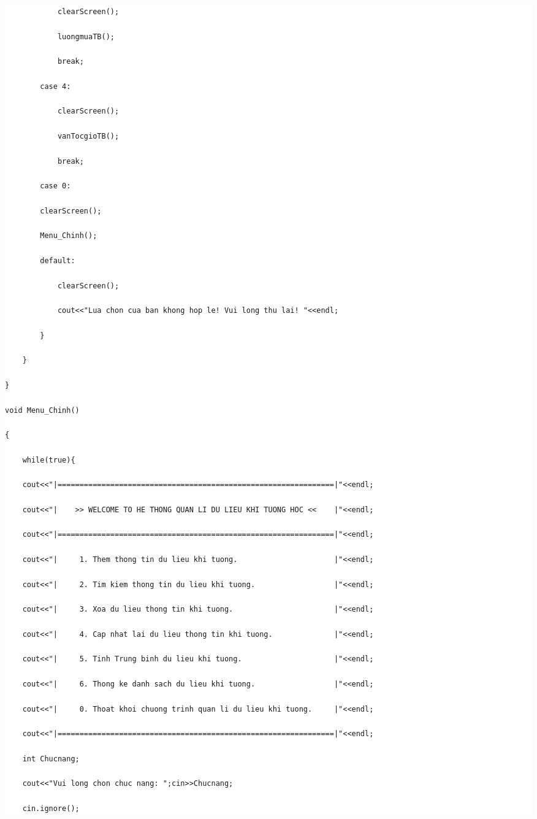 				clearScreen();

				luongmuaTB();

				break;

			case 4:

				clearScreen();

				vanTocgioTB();

				break;

			case 0:

			clearScreen();

			Menu_Chinh();

			default:

				clearScreen();

				cout<<"Lua chon cua ban khong hop le! Vui long thu lai! "<<endl;	

			}

		}

	}

	void Menu_Chinh()

	{

		while(true){

		cout<<"|===============================================================|"<<endl;

		cout<<"|    >> WELCOME TO HE THONG QUAN LI DU LIEU KHI TUONG HOC <<    |"<<endl;

		cout<<"|===============================================================|"<<endl;

		cout<<"|     1. Them thong tin du lieu khi tuong.                      |"<<endl;

		cout<<"|     2. Tim kiem thong tin du lieu khi tuong.                  |"<<endl;

		cout<<"|     3. Xoa du lieu thong tin khi tuong.                       |"<<endl;

		cout<<"|     4. Cap nhat lai du lieu thong tin khi tuong.              |"<<endl;

		cout<<"|     5. Tinh Trung binh du lieu khi tuong.                     |"<<endl;

		cout<<"|     6. Thong ke danh sach du lieu khi tuong.                  |"<<endl;

		cout<<"|     0. Thoat khoi chuong trinh quan li du lieu khi tuong.     |"<<endl;

		cout<<"|===============================================================|"<<endl;

		int Chucnang;

		cout<<"Vui long chon chuc nang: ";cin>>Chucnang;

		cin.ignore();
